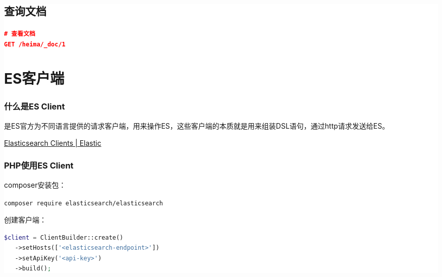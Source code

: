 ## 查询文档

```json
# 查看文档
GET /heima/_doc/1
```

# ES客户端

### 什么是ES Client

是ES官方为不同语言提供的请求客户端，用来操作ES，这些客户端的本质就是用来组装DSL语句，通过http请求发送给ES。

[Elasticsearch Clients | Elastic](https://www.elastic.co/guide/en/elasticsearch/client/index.html)

### PHP使用ES Client

composer安装包：

```shell
composer require elasticsearch/elasticsearch
```

创建客户端：

```php
$client = ClientBuilder::create()
   ->setHosts(['<elasticsearch-endpoint>'])
   ->setApiKey('<api-key>')
   ->build();
```
